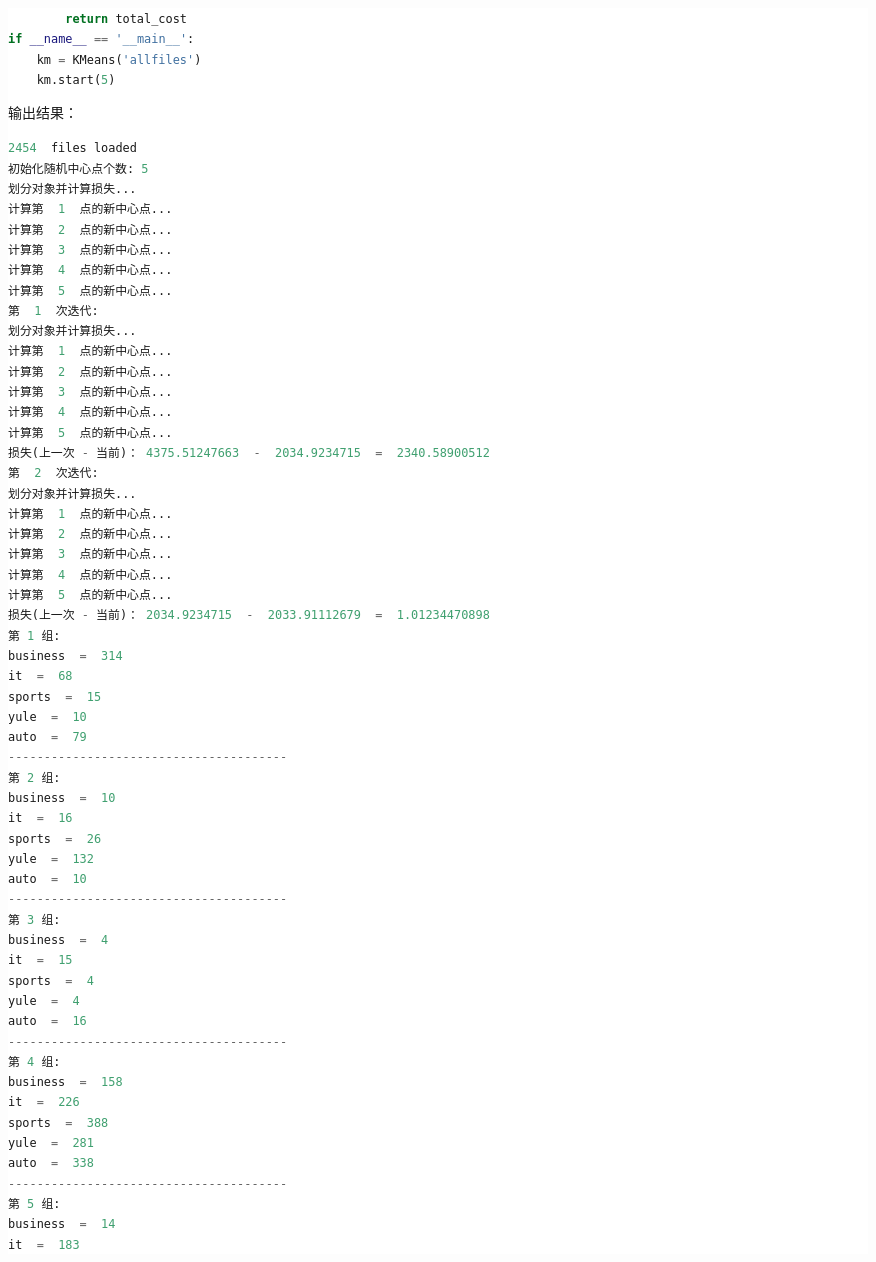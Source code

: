 ```python
        return total_cost
if __name__ == '__main__':
    km = KMeans('allfiles')
    km.start(5)
```

输出结果：

```python
2454  files loaded
初始化随机中心点个数: 5
划分对象并计算损失...
计算第  1  点的新中心点...
计算第  2  点的新中心点...
计算第  3  点的新中心点...
计算第  4  点的新中心点...
计算第  5  点的新中心点...
第  1  次迭代:
划分对象并计算损失...
计算第  1  点的新中心点...
计算第  2  点的新中心点...
计算第  3  点的新中心点...
计算第  4  点的新中心点...
计算第  5  点的新中心点...
损失(上一次 - 当前)： 4375.51247663  -  2034.9234715  =  2340.58900512
第  2  次迭代:
划分对象并计算损失...
计算第  1  点的新中心点...
计算第  2  点的新中心点...
计算第  3  点的新中心点...
计算第  4  点的新中心点...
计算第  5  点的新中心点...
损失(上一次 - 当前)： 2034.9234715  -  2033.91112679  =  1.01234470898
第 1 组:
business  =  314
it  =  68
sports  =  15
yule  =  10
auto  =  79
---------------------------------------
第 2 组:
business  =  10
it  =  16
sports  =  26
yule  =  132
auto  =  10
---------------------------------------
第 3 组:
business  =  4
it  =  15
sports  =  4
yule  =  4
auto  =  16
---------------------------------------
第 4 组:
business  =  158
it  =  226
sports  =  388
yule  =  281
auto  =  338
---------------------------------------
第 5 组:
business  =  14
it  =  183
```
